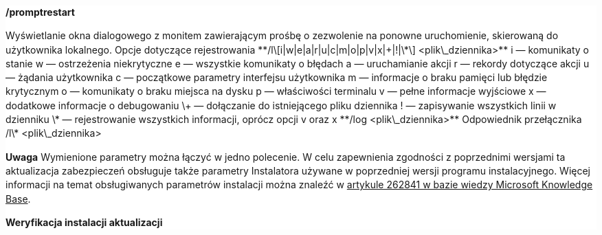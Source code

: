 **/promptrestart**
</td>
<td style="border:1px solid black;">
Wyświetlanie okna dialogowego z monitem zawierającym prośbę o zezwolenie na ponowne uruchomienie, skierowaną do użytkownika lokalnego.
</td>
</tr>
<tr>
<th colspan="2">
Opcje dotyczące rejestrowania
</th>
</tr>
<tr class="alternateRow">
<td style="border:1px solid black;">
**/l\[i|w|e|a|r|u|c|m|o|p|v|x|+|!|\*\] &lt;plik\_dziennika&gt;**
</td>
<td style="border:1px solid black;">
i — komunikaty o stanie  
w — ostrzeżenia niekrytyczne  
e — wszystkie komunikaty o błędach  
a — uruchamianie akcji  
r — rekordy dotyczące akcji  
u — żądania użytkownika  
c — początkowe parametry interfejsu użytkownika  
m — informacje o braku pamięci lub błędzie krytycznym  
o — komunikaty o braku miejsca na dysku  
p — właściwości terminalu  
v — pełne informacje wyjściowe  
x — dodatkowe informacje o debugowaniu  
\+ — dołączanie do istniejącego pliku dziennika  
! — zapisywanie wszystkich linii w dzienniku  
\* — rejestrowanie wszystkich informacji, oprócz opcji v oraz x
</td>
</tr>
<tr>
<td style="border:1px solid black;">
**/log &lt;plik\_dziennika&gt;**
</td>
<td style="border:1px solid black;">
Odpowiednik przełącznika /l\* &lt;plik\_dziennika&gt;
</td>
</tr>
</table>
  
**Uwaga** Wymienione parametry można łączyć w jedno polecenie. W celu zapewnienia zgodności z poprzednimi wersjami ta aktualizacja zabezpieczeń obsługuje także parametry Instalatora używane w poprzedniej wersji programu instalacyjnego. Więcej informacji na temat obsługiwanych parametrów instalacji można znaleźć w [artykule 262841 w bazie wiedzy Microsoft Knowledge Base](http://support.microsoft.com/kb/262841).

**Weryfikacja instalacji aktualizacji**
